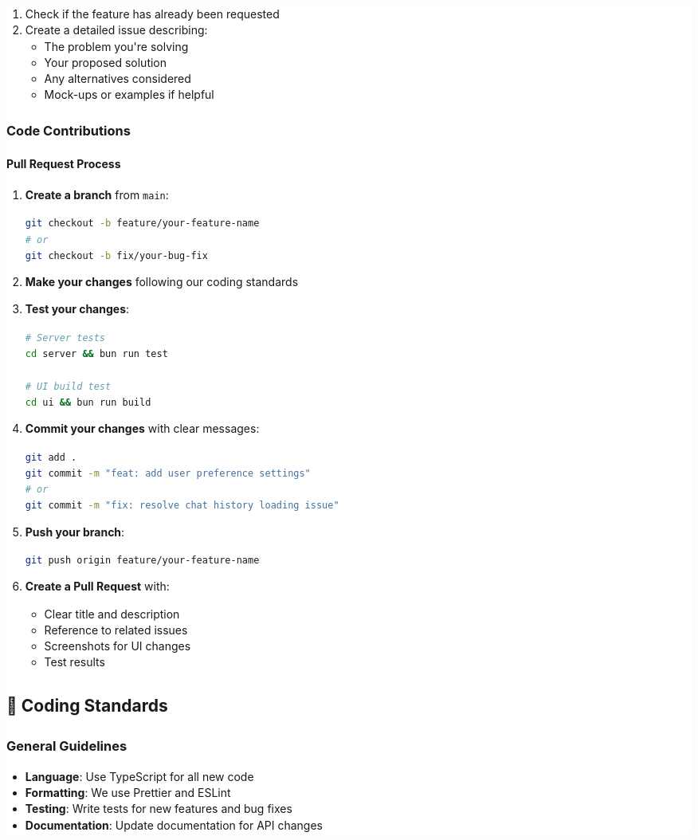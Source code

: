 1. Check if the feature has already been requested
2. Create a detailed issue describing:
   - The problem you're solving
   - Your proposed solution
   - Any alternatives considered
   - Mock-ups or examples if helpful

### Code Contributions

#### Pull Request Process

1. **Create a branch** from `main`:
   ```bash
   git checkout -b feature/your-feature-name
   # or
   git checkout -b fix/your-bug-fix
   ```

2. **Make your changes** following our coding standards

3. **Test your changes**:
   ```bash
   # Server tests
   cd server && bun run test
   
   # UI build test
   cd ui && bun run build
   ```

4. **Commit your changes** with clear messages:
   ```bash
   git add .
   git commit -m "feat: add user preference settings"
   # or
   git commit -m "fix: resolve chat history loading issue"
   ```

5. **Push your branch**:
   ```bash
   git push origin feature/your-feature-name
   ```

6. **Create a Pull Request** with:
   - Clear title and description
   - Reference to related issues
   - Screenshots for UI changes
   - Test results

## 🎯 Coding Standards

### General Guidelines

- **Language**: Use TypeScript for all new code
- **Formatting**: We use Prettier and ESLint
- **Testing**: Write tests for new features and bug fixes
- **Documentation**: Update documentation for API changes
